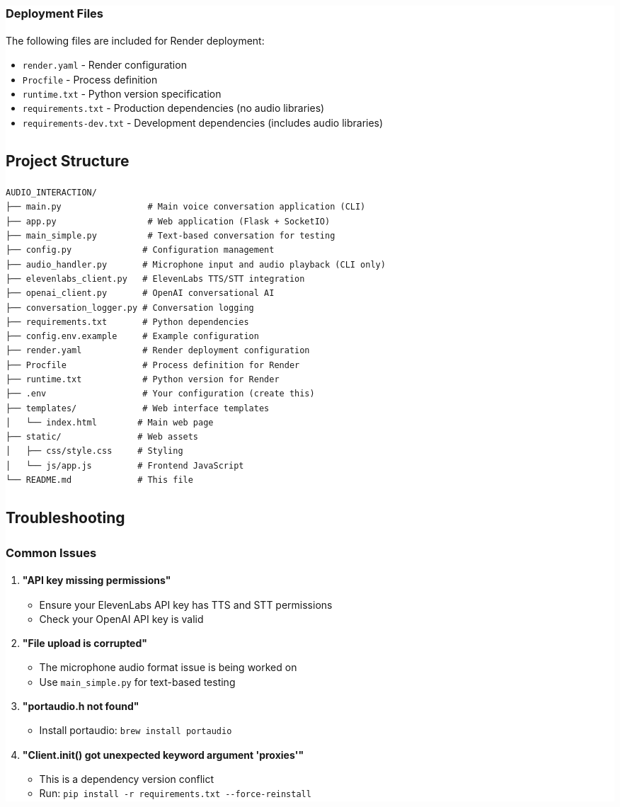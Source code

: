 ### Deployment Files

The following files are included for Render deployment:
- `render.yaml` - Render configuration
- `Procfile` - Process definition
- `runtime.txt` - Python version specification
- `requirements.txt` - Production dependencies (no audio libraries)
- `requirements-dev.txt` - Development dependencies (includes audio libraries)

## Project Structure

```
AUDIO_INTERACTION/
├── main.py                 # Main voice conversation application (CLI)
├── app.py                  # Web application (Flask + SocketIO)
├── main_simple.py          # Text-based conversation for testing
├── config.py              # Configuration management
├── audio_handler.py       # Microphone input and audio playback (CLI only)
├── elevenlabs_client.py   # ElevenLabs TTS/STT integration
├── openai_client.py       # OpenAI conversational AI
├── conversation_logger.py # Conversation logging
├── requirements.txt       # Python dependencies
├── config.env.example     # Example configuration
├── render.yaml            # Render deployment configuration
├── Procfile               # Process definition for Render
├── runtime.txt            # Python version for Render
├── .env                   # Your configuration (create this)
├── templates/             # Web interface templates
│   └── index.html        # Main web page
├── static/               # Web assets
│   ├── css/style.css     # Styling
│   └── js/app.js         # Frontend JavaScript
└── README.md             # This file
```

## Troubleshooting

### Common Issues

1. **"API key missing permissions"**
   - Ensure your ElevenLabs API key has TTS and STT permissions
   - Check your OpenAI API key is valid

2. **"File upload is corrupted"**
   - The microphone audio format issue is being worked on
   - Use `main_simple.py` for text-based testing

3. **"portaudio.h not found"**
   - Install portaudio: `brew install portaudio`

4. **"Client.__init__() got unexpected keyword argument 'proxies'"**
   - This is a dependency version conflict
   - Run: `pip install -r requirements.txt --force-reinstall`
